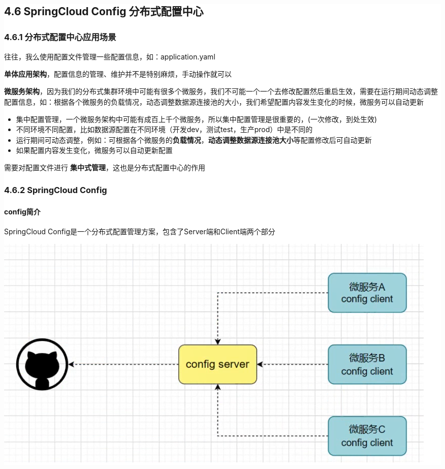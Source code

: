 







## 4.6 SpringCloud Config 分布式配置中心





### 4.6.1 分布式配置中心应用场景

往往，我么使用配置文件管理一些配置信息，如：application.yaml

**单体应用架构**，配置信息的管理、维护并不是特别麻烦，手动操作就可以

**微服务架构**，因为我们的分布式集群环境中可能有很多个微服务，我们不可能一个一个去修改配置然后重启生效，需要在运行期间动态调整配置信息，如：根据各个微服务的负载情况，动态调整数据源连接池的大小，我们希望配置内容发生变化的时候，微服务可以自动更新

- 集中配置管理，一个微服务架构中可能有成百上千个微服务，所以集中配置管理是很重要的，(一次修改，到处生效)
- 不同环境不同配置，比如数据源配置在不同环境（开发dev，测试test，生产prod）中是不同的
- 运行期间可动态调整，例如：可根据各个微服务的**负载情况**，**动态调整数据源连接池大小**等配置修改后可自动更新
- 如果配置内容发生变化，微服务可以自动更新配置

需要对配置文件进行 **集中式管理**，这也是分布式配置中心的作用







### 4.6.2 SpringCloud Config





#### config简介

SpringCloud Config是一个分布式配置管理方案，包含了Server端和Client端两个部分



![image-20210313141803745](../picture/SpringCloud/image-20210313141803745.png)
